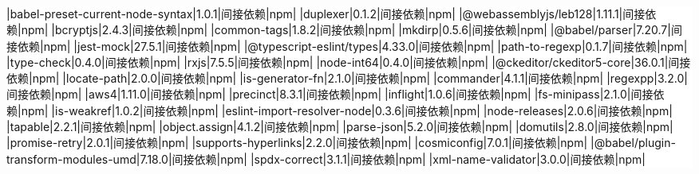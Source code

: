 |babel-preset-current-node-syntax|1.0.1|间接依赖|npm|
|duplexer|0.1.2|间接依赖|npm|
|@webassemblyjs/leb128|1.11.1|间接依赖|npm|
|bcryptjs|2.4.3|间接依赖|npm|
|common-tags|1.8.2|间接依赖|npm|
|mkdirp|0.5.6|间接依赖|npm|
|@babel/parser|7.20.7|间接依赖|npm|
|jest-mock|27.5.1|间接依赖|npm|
|@typescript-eslint/types|4.33.0|间接依赖|npm|
|path-to-regexp|0.1.7|间接依赖|npm|
|type-check|0.4.0|间接依赖|npm|
|rxjs|7.5.5|间接依赖|npm|
|node-int64|0.4.0|间接依赖|npm|
|@ckeditor/ckeditor5-core|36.0.1|间接依赖|npm|
|locate-path|2.0.0|间接依赖|npm|
|is-generator-fn|2.1.0|间接依赖|npm|
|commander|4.1.1|间接依赖|npm|
|regexpp|3.2.0|间接依赖|npm|
|aws4|1.11.0|间接依赖|npm|
|precinct|8.3.1|间接依赖|npm|
|inflight|1.0.6|间接依赖|npm|
|fs-minipass|2.1.0|间接依赖|npm|
|is-weakref|1.0.2|间接依赖|npm|
|eslint-import-resolver-node|0.3.6|间接依赖|npm|
|node-releases|2.0.6|间接依赖|npm|
|tapable|2.2.1|间接依赖|npm|
|object.assign|4.1.2|间接依赖|npm|
|parse-json|5.2.0|间接依赖|npm|
|domutils|2.8.0|间接依赖|npm|
|promise-retry|2.0.1|间接依赖|npm|
|supports-hyperlinks|2.2.0|间接依赖|npm|
|cosmiconfig|7.0.1|间接依赖|npm|
|@babel/plugin-transform-modules-umd|7.18.0|间接依赖|npm|
|spdx-correct|3.1.1|间接依赖|npm|
|xml-name-validator|3.0.0|间接依赖|npm|
